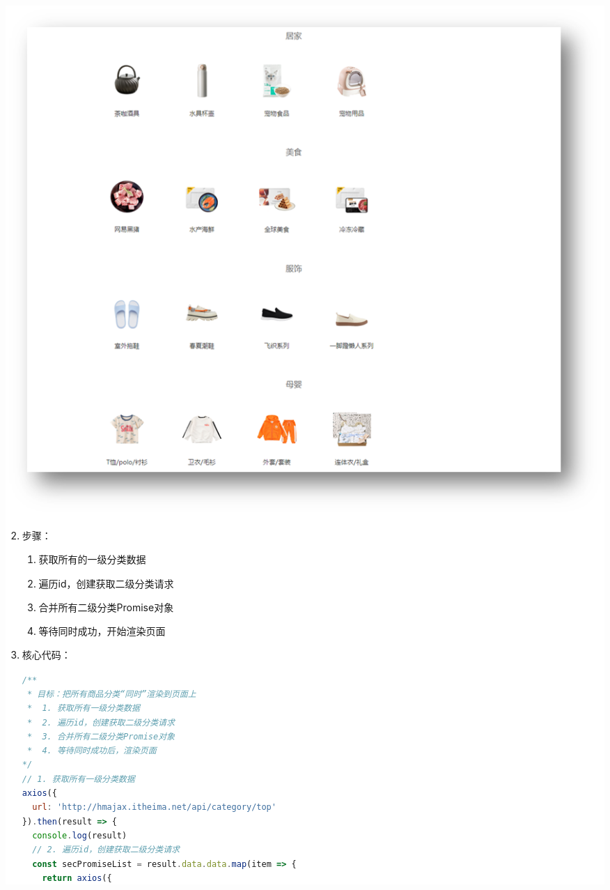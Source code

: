    ![image-20230222191151264](images/image-20230222191151264.png)

2. 步骤：

   1. 获取所有的一级分类数据

   2. 遍历id，创建获取二级分类请求

   3. 合并所有二级分类Promise对象

   4. 等待同时成功，开始渲染页面

3. 核心代码：

   ```js
   /**
    * 目标：把所有商品分类“同时”渲染到页面上
    *  1. 获取所有一级分类数据
    *  2. 遍历id，创建获取二级分类请求
    *  3. 合并所有二级分类Promise对象
    *  4. 等待同时成功后，渲染页面
   */
   // 1. 获取所有一级分类数据
   axios({
     url: 'http://hmajax.itheima.net/api/category/top'
   }).then(result => {
     console.log(result)
     // 2. 遍历id，创建获取二级分类请求
     const secPromiseList = result.data.data.map(item => {
       return axios({
   ```